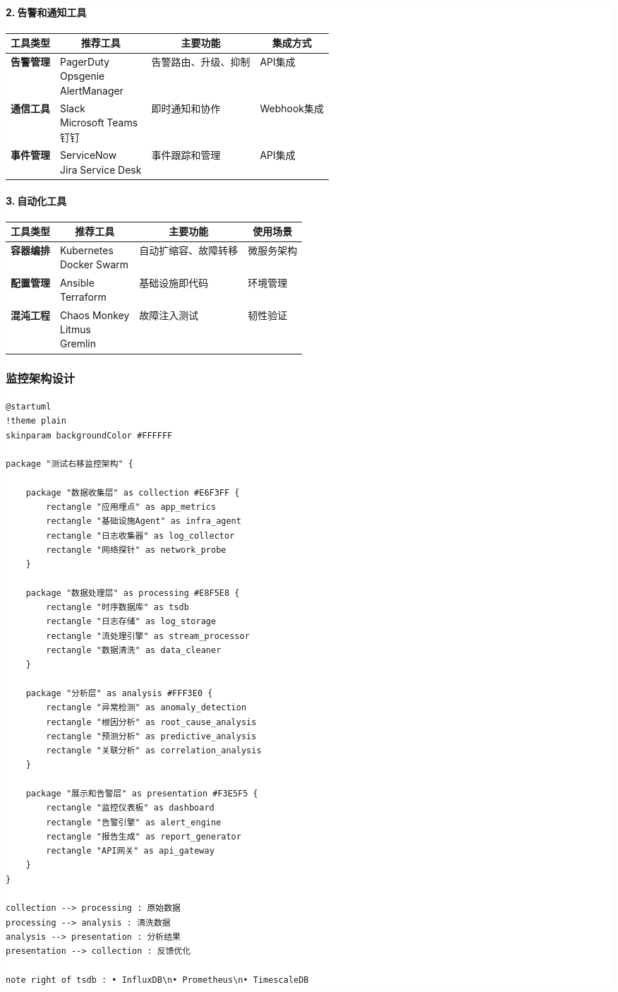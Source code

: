 #### 2. 告警和通知工具

| 工具类型 | 推荐工具 | 主要功能 | 集成方式 |
|----------|----------|----------|----------|
| **告警管理** | PagerDuty<br>Opsgenie<br>AlertManager | 告警路由、升级、抑制 | API集成 |
| **通信工具** | Slack<br>Microsoft Teams<br>钉钉 | 即时通知和协作 | Webhook集成 |
| **事件管理** | ServiceNow<br>Jira Service Desk | 事件跟踪和管理 | API集成 |

#### 3. 自动化工具

| 工具类型 | 推荐工具 | 主要功能 | 使用场景 |
|----------|----------|----------|----------|
| **容器编排** | Kubernetes<br>Docker Swarm | 自动扩缩容、故障转移 | 微服务架构 |
| **配置管理** | Ansible<br>Terraform | 基础设施即代码 | 环境管理 |
| **混沌工程** | Chaos Monkey<br>Litmus<br>Gremlin | 故障注入测试 | 韧性验证 |

### 监控架构设计

```plantuml
@startuml
!theme plain
skinparam backgroundColor #FFFFFF

package "测试右移监控架构" {
    
    package "数据收集层" as collection #E6F3FF {
        rectangle "应用埋点" as app_metrics
        rectangle "基础设施Agent" as infra_agent
        rectangle "日志收集器" as log_collector
        rectangle "网络探针" as network_probe
    }
    
    package "数据处理层" as processing #E8F5E8 {
        rectangle "时序数据库" as tsdb
        rectangle "日志存储" as log_storage
        rectangle "流处理引擎" as stream_processor
        rectangle "数据清洗" as data_cleaner
    }
    
    package "分析层" as analysis #FFF3E0 {
        rectangle "异常检测" as anomaly_detection
        rectangle "根因分析" as root_cause_analysis
        rectangle "预测分析" as predictive_analysis
        rectangle "关联分析" as correlation_analysis
    }
    
    package "展示和告警层" as presentation #F3E5F5 {
        rectangle "监控仪表板" as dashboard
        rectangle "告警引擎" as alert_engine
        rectangle "报告生成" as report_generator
        rectangle "API网关" as api_gateway
    }
}

collection --> processing : 原始数据
processing --> analysis : 清洗数据
analysis --> presentation : 分析结果
presentation --> collection : 反馈优化

note right of tsdb : • InfluxDB\n• Prometheus\n• TimescaleDB
```